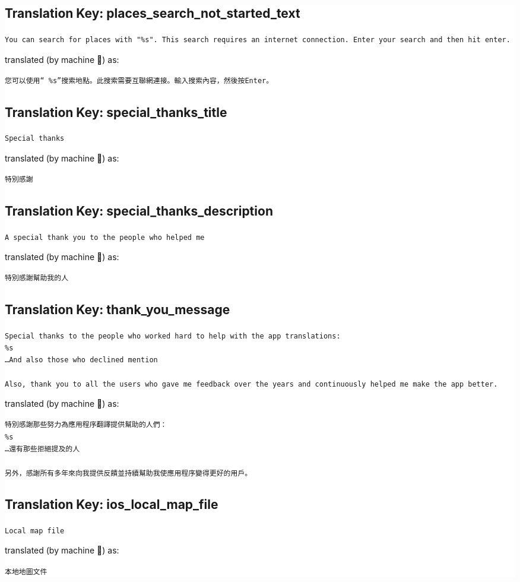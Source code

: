 
## Translation Key: places_search_not_started_text
```
You can search for places with "%s". This search requires an internet connection. Enter your search and then hit enter.
```
translated (by machine 🤖) as:
```
您可以使用“ %s”搜索地點。此搜索需要互聯網連接。輸入搜索內容，然後按Enter。
```


## Translation Key: special_thanks_title
```
Special thanks
```
translated (by machine 🤖) as:
```
特別感謝
```


## Translation Key: special_thanks_description
```
A special thank you to the people who helped me
```
translated (by machine 🤖) as:
```
特別感謝幫助我的人
```


## Translation Key: thank_you_message
```
Special thanks to the people who worked hard to help with the app translations:
%s
…And also those who declined mention

Also, thank you to all the users who gave me feedback over the years and continuously helped me make the app better.
```
translated (by machine 🤖) as:
```
特別感謝那些努力為應用程序翻譯提供幫助的人們：
%s
…還有那些拒絕提及的人

另外，感謝所有多年來向我提供反饋並持續幫助我使應用程序變得更好的用戶。
```


## Translation Key: ios_local_map_file
```
Local map file
```
translated (by machine 🤖) as:
```
本地地圖文件
```
